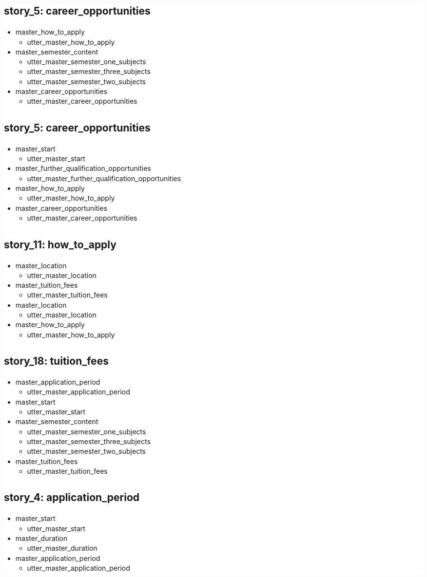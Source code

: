 ## story_5: career_opportunities
* master_how_to_apply
    - utter_master_how_to_apply
* master_semester_content
    - utter_master_semester_one_subjects
    - utter_master_semester_three_subjects
    - utter_master_semester_two_subjects
* master_career_opportunities
    - utter_master_career_opportunities

## story_5: career_opportunities
* master_start
    - utter_master_start
* master_further_qualification_opportunities
    - utter_master_further_qualification_opportunities
* master_how_to_apply
    - utter_master_how_to_apply
* master_career_opportunities
    - utter_master_career_opportunities

## story_11: how_to_apply
* master_location
    - utter_master_location
* master_tuition_fees
    - utter_master_tuition_fees
* master_location
    - utter_master_location
* master_how_to_apply
    - utter_master_how_to_apply

## story_18: tuition_fees
* master_application_period
    - utter_master_application_period
* master_start
    - utter_master_start
* master_semester_content
    - utter_master_semester_one_subjects
    - utter_master_semester_three_subjects
    - utter_master_semester_two_subjects
* master_tuition_fees
    - utter_master_tuition_fees

## story_4: application_period
* master_start
    - utter_master_start
* master_duration
    - utter_master_duration
* master_application_period
    - utter_master_application_period
